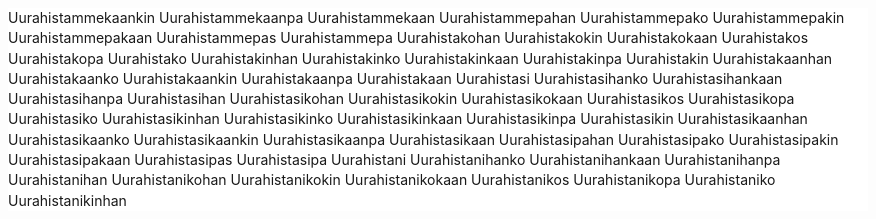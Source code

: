 Uurahistammekaankin
Uurahistammekaanpa
Uurahistammekaan
Uurahistammepahan
Uurahistammepako
Uurahistammepakin
Uurahistammepakaan
Uurahistammepas
Uurahistammepa
Uurahistakohan
Uurahistakokin
Uurahistakokaan
Uurahistakos
Uurahistakopa
Uurahistako
Uurahistakinhan
Uurahistakinko
Uurahistakinkaan
Uurahistakinpa
Uurahistakin
Uurahistakaanhan
Uurahistakaanko
Uurahistakaankin
Uurahistakaanpa
Uurahistakaan
Uurahistasi
Uurahistasihanko
Uurahistasihankaan
Uurahistasihanpa
Uurahistasihan
Uurahistasikohan
Uurahistasikokin
Uurahistasikokaan
Uurahistasikos
Uurahistasikopa
Uurahistasiko
Uurahistasikinhan
Uurahistasikinko
Uurahistasikinkaan
Uurahistasikinpa
Uurahistasikin
Uurahistasikaanhan
Uurahistasikaanko
Uurahistasikaankin
Uurahistasikaanpa
Uurahistasikaan
Uurahistasipahan
Uurahistasipako
Uurahistasipakin
Uurahistasipakaan
Uurahistasipas
Uurahistasipa
Uurahistani
Uurahistanihanko
Uurahistanihankaan
Uurahistanihanpa
Uurahistanihan
Uurahistanikohan
Uurahistanikokin
Uurahistanikokaan
Uurahistanikos
Uurahistanikopa
Uurahistaniko
Uurahistanikinhan
